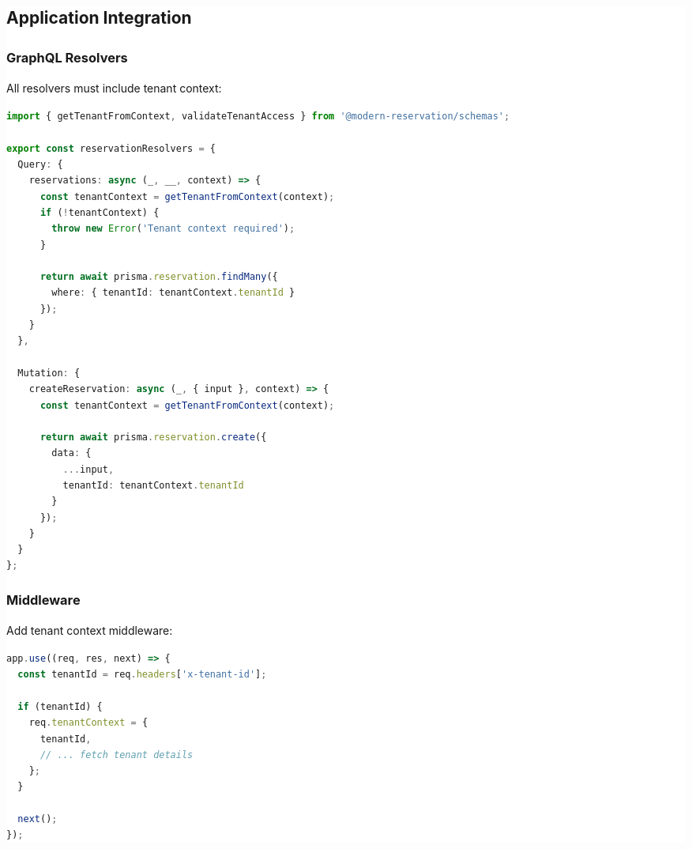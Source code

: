## Application Integration

### GraphQL Resolvers

All resolvers must include tenant context:

```typescript
import { getTenantFromContext, validateTenantAccess } from '@modern-reservation/schemas';

export const reservationResolvers = {
  Query: {
    reservations: async (_, __, context) => {
      const tenantContext = getTenantFromContext(context);
      if (!tenantContext) {
        throw new Error('Tenant context required');
      }

      return await prisma.reservation.findMany({
        where: { tenantId: tenantContext.tenantId }
      });
    }
  },

  Mutation: {
    createReservation: async (_, { input }, context) => {
      const tenantContext = getTenantFromContext(context);

      return await prisma.reservation.create({
        data: {
          ...input,
          tenantId: tenantContext.tenantId
        }
      });
    }
  }
};
```

### Middleware

Add tenant context middleware:

```typescript
app.use((req, res, next) => {
  const tenantId = req.headers['x-tenant-id'];

  if (tenantId) {
    req.tenantContext = {
      tenantId,
      // ... fetch tenant details
    };
  }

  next();
});
```
